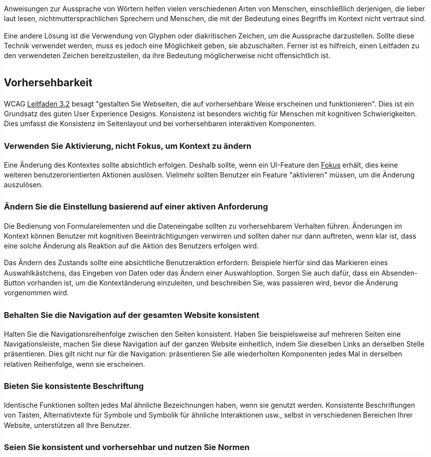 Anweisungen zur Aussprache von Wörtern helfen vielen verschiedenen Arten von Menschen, einschließlich derjenigen, die lieber laut lesen, nichtmuttersprachlichen Sprechern und Menschen, die mit der Bedeutung eines Begriffs im Kontext nicht vertraut sind.

Eine andere Lösung ist die Verwendung von Glyphen oder diakritischen Zeichen, um die Aussprache darzustellen. Sollte diese Technik verwendet werden, muss es jedoch eine Möglichkeit geben, sie abzuschalten. Ferner ist es hilfreich, einen Leitfaden zu den verwendeten Zeichen bereitzustellen, da ihre Bedeutung möglicherweise nicht offensichtlich ist.

## Vorhersehbarkeit

WCAG [Leitfaden 3.2](https://www.w3.org/WAI/WCAG21/Understanding/predictable) besagt "gestalten Sie Webseiten, die auf vorhersehbare Weise erscheinen und funktionieren". Dies ist ein Grundsatz des guten User Experience Designs. Konsistenz ist besonders wichtig für Menschen mit kognitiven Schwierigkeiten. Dies umfasst die Konsistenz im Seitenlayout und bei vorhersehbaren interaktiven Komponenten.

### Verwenden Sie Aktivierung, nicht Fokus, um Kontext zu ändern

Eine Änderung des Kontextes sollte absichtlich erfolgen. Deshalb sollte, wenn ein UI-Feature den [Fokus](/de/docs/Web/API/HTMLElement/focus) erhält, dies keine weiteren benutzerorientierten Aktionen auslösen. Vielmehr sollten Benutzer ein Feature "aktivieren" müssen, um die Änderung auszulösen.

### Ändern Sie die Einstellung basierend auf einer aktiven Anforderung

Die Bedienung von Formularelementen und die Dateneingabe sollten zu vorhersehbarem Verhalten führen. Änderungen im Kontext können Benutzer mit kognitiven Beeinträchtigungen verwirren und sollten daher nur dann auftreten, wenn klar ist, dass eine solche Änderung als Reaktion auf die Aktion des Benutzers erfolgen wird.

Das Ändern des Zustands sollte eine absichtliche Benutzeraktion erfordern. Beispiele hierfür sind das Markieren eines Auswahlkästchens, das Eingeben von Daten oder das Ändern einer Auswahloption. Sorgen Sie auch dafür, dass ein Absenden-Button vorhanden ist, um die Kontextänderung einzuleiten, und beschreiben Sie, was passieren wird, bevor die Änderung vorgenommen wird.

### Behalten Sie die Navigation auf der gesamten Website konsistent

Halten Sie die Navigationsreihenfolge zwischen den Seiten konsistent. Haben Sie beispielsweise auf mehreren Seiten eine Navigationsleiste, machen Sie diese Navigation auf der ganzen Website einheitlich, indem Sie dieselben Links an derselben Stelle präsentieren. Dies gilt nicht nur für die Navigation: präsentieren Sie alle wiederholten Komponenten jedes Mal in derselben relativen Reihenfolge, wenn sie erscheinen.

### Bieten Sie konsistente Beschriftung

Identische Funktionen sollten jedes Mal ähnliche Bezeichnungen haben, wenn sie genutzt werden. Konsistente Beschriftungen von Tasten, Alternativtexte für Symbole und Symbolik für ähnliche Interaktionen usw., selbst in verschiedenen Bereichen Ihrer Website, unterstützen all Ihre Benutzer.

### Seien Sie konsistent und vorhersehbar und nutzen Sie Normen
